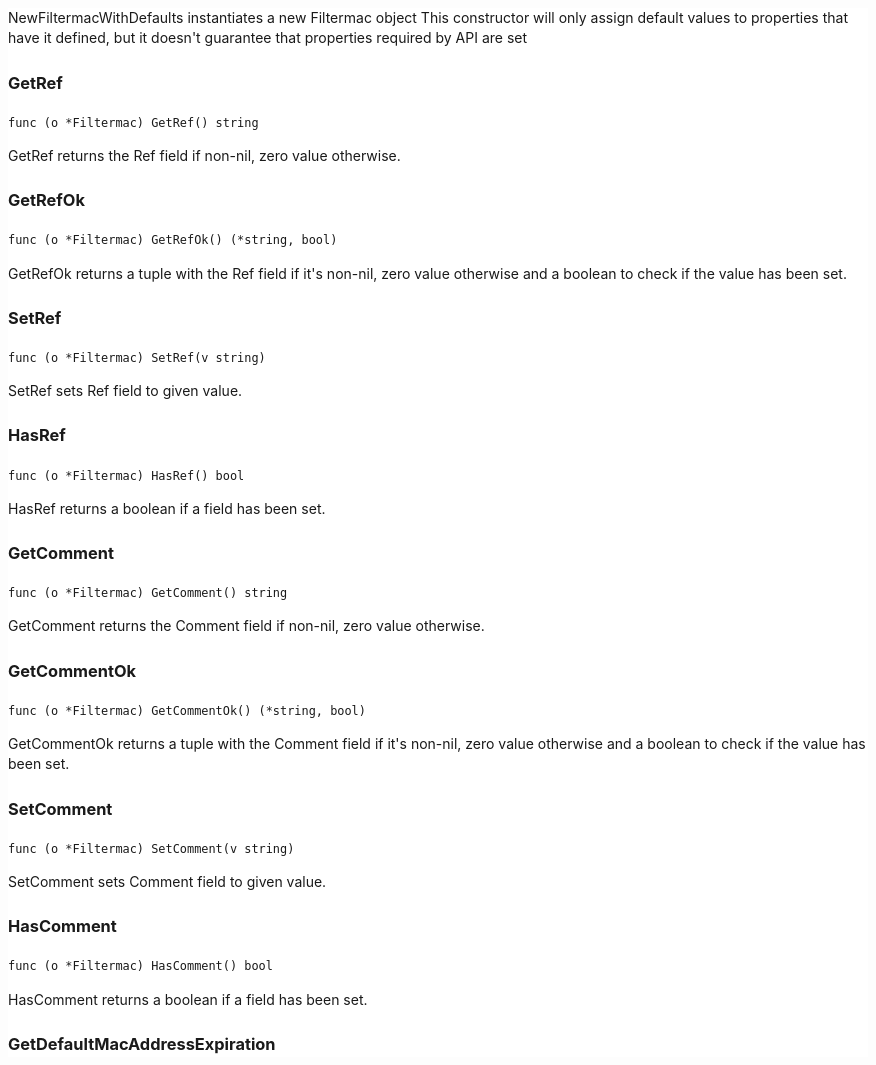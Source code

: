 NewFiltermacWithDefaults instantiates a new Filtermac object
This constructor will only assign default values to properties that have it defined,
but it doesn't guarantee that properties required by API are set

### GetRef

`func (o *Filtermac) GetRef() string`

GetRef returns the Ref field if non-nil, zero value otherwise.

### GetRefOk

`func (o *Filtermac) GetRefOk() (*string, bool)`

GetRefOk returns a tuple with the Ref field if it's non-nil, zero value otherwise
and a boolean to check if the value has been set.

### SetRef

`func (o *Filtermac) SetRef(v string)`

SetRef sets Ref field to given value.

### HasRef

`func (o *Filtermac) HasRef() bool`

HasRef returns a boolean if a field has been set.

### GetComment

`func (o *Filtermac) GetComment() string`

GetComment returns the Comment field if non-nil, zero value otherwise.

### GetCommentOk

`func (o *Filtermac) GetCommentOk() (*string, bool)`

GetCommentOk returns a tuple with the Comment field if it's non-nil, zero value otherwise
and a boolean to check if the value has been set.

### SetComment

`func (o *Filtermac) SetComment(v string)`

SetComment sets Comment field to given value.

### HasComment

`func (o *Filtermac) HasComment() bool`

HasComment returns a boolean if a field has been set.

### GetDefaultMacAddressExpiration
